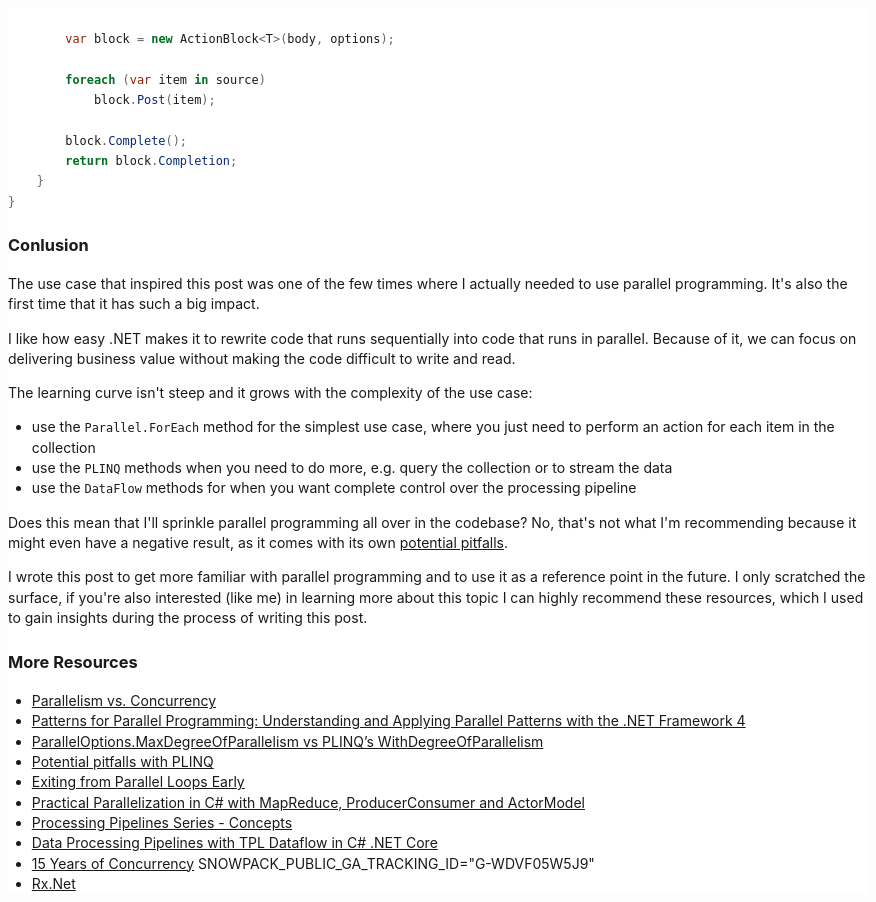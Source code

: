 ```cs

        var block = new ActionBlock<T>(body, options);

        foreach (var item in source)
            block.Post(item);

        block.Complete();
        return block.Completion;
    }
}
```

### Conlusion

The use case that inspired this post was one of the few times where I actually needed to use parallel programming.
It's also the first time that it has such a big impact.

I like how easy .NET makes it to rewrite code that runs sequentially into code that runs in parallel.
Because of it, we can focus on delivering business value without making the code difficult to write and read.

The learning curve isn't steep and it grows with the complexity of the use case:

- use the `Parallel.ForEach` method for the simplest use case, where you just need to perform an action for each item in the collection
- use the `PLINQ` methods when you need to do more, e.g. query the collection or to stream the data
- use the `DataFlow` methods for when you want complete control over the processing pipeline

Does this mean that I'll sprinkle parallel programming all over in the codebase?
No, that's not what I'm recommending because it might even have a negative result, as it comes with its own [potential pitfalls](https://docs.microsoft.com/en-us/dotnet/standard/parallel-programming/potential-pitfalls-in-data-and-task-parallelism).

I wrote this post to get more familiar with parallel programming and to use it as a reference point in the future.
I only scratched the surface, if you're also interested (like me) in learning more about this topic I can highly recommend these resources, which I used to gain insights during the process of writing this post.

### More Resources

- [Parallelism vs. Concurrency](https://wiki.haskell.org/Parallelism_vs._Concurrency)
- [Patterns for Parallel Programming: Understanding and Applying Parallel Patterns with the .NET Framework 4](https://www.microsoft.com/en-us/download/details.aspx?id=19222)
- [ParallelOptions.MaxDegreeOfParallelism vs PLINQ’s WithDegreeOfParallelism](https://devblogs.microsoft.com/pfxteam/paralleloptions-maxdegreeofparallelism-vs-plinqs-withdegreeofparallelism/)
- [Potential pitfalls with PLINQ](https://docs.microsoft.com/en-us/dotnet/standard/parallel-programming/potential-pitfalls-with-plinq#prefer-forall-to-foreach-when-it-is-possible)
- [Exiting from Parallel Loops Early](https://devblogs.microsoft.com/pfxteam/exiting-from-parallel-loops-early/)
- [Practical Parallelization in C# with MapReduce, ProducerConsumer and ActorModel](https://www.nimaara.com/practical-parallelization-with-map-reduce-in-c/)
- [Processing Pipelines Series - Concepts](https://jack-vanlightly.com/blog/2018/4/17/processing-pipelines-series-introduction)
- [Data Processing Pipelines with TPL Dataflow in C# .NET Core](https://blog.wedport.co.uk/2020/06/22/data-processing-pipelines-with-tpl-dataflow-in-c-net-core/)
- [15 Years of Concurrency](http://joeduffyblog.com/2016/11/30/15-years-of-concurrency/)
  SNOWPACK_PUBLIC_GA_TRACKING_ID="G-WDVF05W5J9"
- [Rx.Net](https://github.com/dotnet/reactive)
